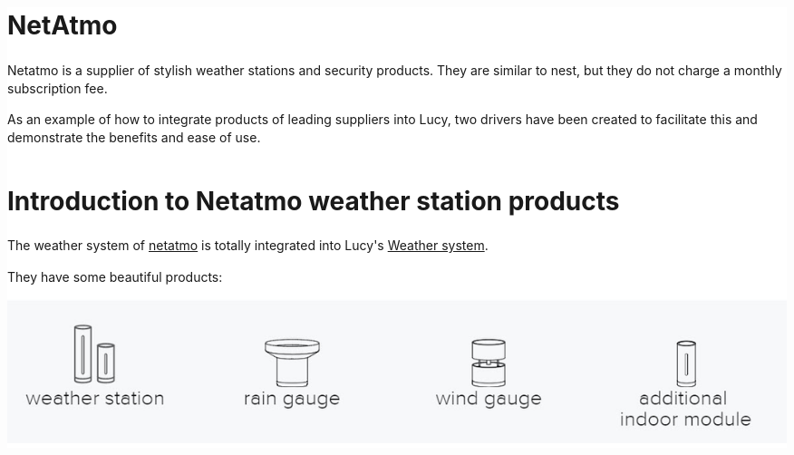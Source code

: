 # NetAtmo

Netatmo is a supplier of stylish weather stations and security products.
They are similar to nest, but they do not charge a monthly subscription fee. 

As an example of how to integrate products of leading suppliers into Lucy, two drivers have been created to facilitate this and demonstrate the benefits and ease of use.

# Introduction to Netatmo weather station products

The weather system of [netatmo](https://www.netatmo.com/en-US/product/weather) is totally integrated into Lucy's [Weather system](Weather_station.md).

They have some beautiful products:

![netatmo_ws1](netatmo_ws1.jpg)